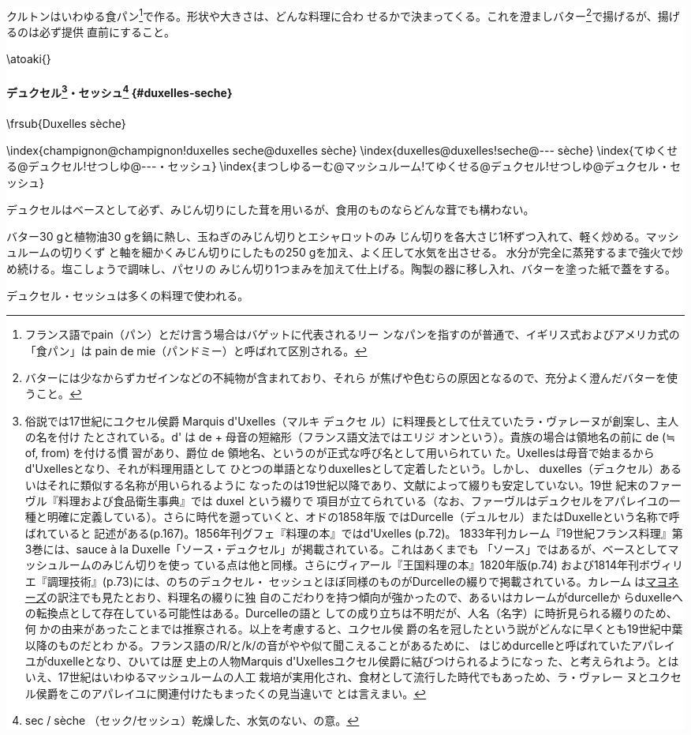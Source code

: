クルトンはいわゆる食パン[^20]で作る。形状や大きさは、どんな料理に合わ
せるかで決まってくる。これを澄ましバター[^21]で揚げるが、揚げるのは必ず提供
直前にすること。

[^20]: フランス語でpain（パン）とだけ言う場合はバゲットに代表されるリー
    ンなパンを指すのが普通で、イギリス式およびアメリカ式の「食パン」は
    pain de mie（パンドミー）と呼ばれて区別される。

[^21]: バターには少なからずカゼインなどの不純物が含まれており、それら
    が焦げや色むらの原因となるので、充分よく澄んだバターを使うこと。






\atoaki{}

#### デュクセル[^22]・セッシュ[^23] {#duxelles-seche}

\frsub{Duxelles sèche}


\index{champignon@champignon!duxelles seche@duxelles sèche}
\index{duxelles@duxelles!seche@--- sèche}
\index{てゆくせる@デュクセル!せつしゆ@---・セッシュ}
\index{まつしゆるーむ@マッシュルーム!てゆくせる@デュクセル!せつしゆ@デュクセル・セッシュ}

デュクセルはベースとして必ず、みじん切りにした茸を用いるが、食用のものならどんな茸でも構わない。

バター30 gと植物油30 gを鍋に熱し、玉ねぎのみじん切りとエシャロットのみ
じん切りを各大さじ1杯ずつ入れて、軽く炒める。マッシュルームの切りくず
と軸を細かくみじん切りにしたもの250 gを加え、よく圧して水気を出させる。
水分が完全に蒸発するまで強火で炒め続ける。塩こしょうで調味し、パセリの
みじん切り1つまみを加えて仕上げる。陶製の器に移し入れ、バターを塗った紙で蓋をする。

デュクセル・セッシュは多くの料理で使われる。

[^22]: 俗説では17世紀にユクセル侯爵 Marquis d'Uxelles（マルキ デュクセ
    ル）に料理長として仕えていたラ・ヴァレーヌが創案し、主人の名を付け
    たとされている。d' は de + 母音の短縮形（フランス語文法ではエリジ
    オンという）。貴族の場合は領地名の前に de (≒ of, from) を付ける慣
    習があり、爵位 de 領地名、というのが正式な呼び名として用いられてい
    た。Uxellesは母音で始まるからd'Uxellesとなり、それが料理用語として
    ひとつの単語となりduxellesとして定着したという。しかし、
    duxelles（デュクセル）あるいはそれに類似する名称が用いられるように
    なったのは19世紀以降であり、文献によって綴りも安定していない。19世
    紀末のファーヴル『料理および食品衛生事典』では duxel という綴りで
    項目が立てられている（なお、ファーヴルはデュクセルをアパレイユの一
    種と明確に定義している）。さらに時代を遡っていくと、オドの1858年版
    ではDurcelle（デュルセル）またはDuxelleという名称で呼ばれていると
    記述がある(p.167)。1856年刊グフェ『料理の本』ではd'Uxelles (p.72)。
    1833年刊カレーム『19世紀フランス料理』第3巻には、sauce à la
    Duxelle「ソース・デュクセル」が掲載されている。これはあくまでも
    「ソース」ではあるが、ベースとしてマッシュルームのみじん切りを使っ
    ている点は他と同様。さらにヴィアール『王国料理の本』1820年版(p.74)
    および1814年刊ボヴィリエ『調理技術』(p.73)には、のちのデュクセル・
    セッシュとほぼ同様のものがDurcelleの綴りで掲載されている。カレーム
    は[マヨネーズ](#mayonnaise)の訳注でも見たとおり、料理名の綴りに独
    自のこだわりを持つ傾向が強かったので、あるいはカレームがdurcelleか
    らduxelleへの転換点として存在している可能性はある。Durcelleの語と
    しての成り立ちは不明だが、人名（名字）に時折見られる綴りのため、何
    かの由来があったことまでは推察される。以上を考慮すると、ユクセル侯
    爵の名を冠したという説がどんなに早くとも19世紀中葉以降のものだとわ
    かる。フランス語の/R/と/k/の音がやや似て聞こえることがあるために、
    はじめdurcelleと呼ばれていたアパレイユがduxelleとなり、ひいては歴
    史上の人物Marquis d'Uxellesユクセル侯爵に結びつけられるようになっ
    た、と考えられよう。とはいえ、17世紀はいわゆるマッシュルームの人工
    栽培が実用化され、食材として流行した時代でもあっため、ラ・ヴァレー
    ヌとユクセル侯爵をこのアパレイユに関連付けたもまったくの見当違いで
    とは言えまい。


[^2]: 料理用語としての appareil アパレイユとは、具体的な何かを指す言葉
[^3]: クロケットは日本のコロッケの原型となったもので、細かく切った素材をじゃがいものピュレや[ベシャメルソース](#sauce-bechamel)であえて円盤または円筒形に整形してパン粉衣を付けて揚げたもの。クロメスキは正六面体（サイコロ形）にすることが多く、コロッケとアパレイユが共通のため、形状が違うだけでクロケットのバリエーションという見方もあるが、ポーランド語のkromesk（薄く切ったもの）が語源とされる。
[^4]: dauphin（王太子）、dauphine（王太子妃）、duc（公爵）、
[^1]: étuver （エチュヴェ）。
[^5]: マントノン夫人（出生名フランソワーズ・ドビニェ 1635〜1719）。は
[^6]: Salpicon à la Monglas（サルピコンアラモングラ）とも呼ばれものと
[^7]: julienne （ジュリエーヌ）。
[^8]: [アパレイユ・マントノン](#appareil-maintenon)からこれまでの3種の
[^9]: moule à bordure（ムーラボルデュール）、ボルデュール型ともいう。
[^10]: 原文pocher（ポシェ）。ここまでにも何度も出てきた表現だが、茹で
[^11]: 原文 oeuf poché をそのまま訳したが、表面に飾りとして用いるのは
[^12]: 本文に指定はないが、原則としては[ファルス A](#farce-a)か、[盛り
[^14]: chartreuse 本文にあるように、野菜を装飾に用いた仕立てのひとつ。
[^15]: saindoux （サンドゥー）精製した豚の脂
[^16]: 原文では fécule （フェキュール）すなわち「でんぷん」としか指示
[^17]: 野菜などを乾燥させるためなどの目的で使用する低温で用いるオーブンの一種。
[^18]: repère （ルペール）ここでは小麦粉を卵白に加えて混ぜた糊のこと。
[^19]: おなじ縁飾り（ボルデュール）でも、美味しく出来得るものと、食べも
[^23]: sec / sèche （セック/セッシュ）乾燥した、水気のない、の意。
[^24]: farci （ファルシ）詰め物をした、の意。
[^25]: 本書における「大さじ1杯」の表現は非常にあいまいで、ざっくりとし
[^26]: 20世紀末頃から日本の種苗メーカーが育種した品種も栽培されるよう
[^27]: 玉ねぎには、完熟、乾燥させた際に表皮が黄色いタイプと白いもの、
[^28]: 表面に焦げ目を付けることを gratiner （グラティネ）という。
[^29]: pocher （ポシェ）。本来は沸騰しない程度の温度で茹でることを指す
[^37]: bonne femme（ボヌファム）は「おばさん」くらいの意。家庭風、田舎風の素朴さを感じさせる料理に付けられる名称。
[^30]: ブラウン系の派生ソースの節で、明示的にこのトマトエッセンスの使
[31]: 澄ましバターを用いること。
[^32]: 説明的に訳したが、原文は repèreの1語。[白い生地で作る縁飾
[^33]: étuve 主として野菜の乾燥などを目的とした低温専用のオーブン。
[^34]: 実際、本書においてこれらを用いる指示は非常に少ないが、まったく
[^35]: トマトは品種にもよるが、混ぜずに弱火で加熱すると固形物が沈殿し、
[^36]: portugais(e) （ポルチュゲ/ポルチュゲーズ）は形容詞の場合は「ポ
[^42]: フランス語では kache （カシュ）、Kacha （カシャ）とも。日本語で
[^38]: 原文 pour un service （プランセルヴィス） フランス宮廷料理の時
[^39]: ここでは動詞 détremper （デトロンペ）が使われているが、faire un
[^40]: casserole russe （カスロールリュス）直訳すると「ロシアの片手鍋」だが、通常は深い片手鍋をそう呼ぶ。
[^41]: 原文 un emporte-pièce rond de la grandeur d'une pièce de 2
[^43]: pocher （ポシェ）。
[^44]: サーモンなどをブリオシュ生地で包んで焼いた料理。これを作る際に、
[^45]: 1935年以来首相官邸として使われているマティニョン館を18世紀に所
[^48]: 18世紀にガストン・ピエール・レヴィ・ミルポワ公爵（1699〜1757）
[^49]: brunoise （ブリュノワーズ）厳密には1〜2 mmのさいの目に刻んだものを指す。
[^50]: 原文 faire revenir （フェールルヴニール）熱した油脂で色付くまで
[^51]: ecrevisse ヨーロッパザリガニ。
[^52]: homard ロブスター。
[^53]: 原文 brunoise excessivement fine 直訳すると「過度なまでに細かいブリュノワーズ（1〜2 mm角のさいの目）」。
[^54]: étuver （エチュヴェ）。
[^55]: [ソース・ヴェルト](#sauce-verte)訳注参照。
[^56]: 原文どおりに訳したが、第四版に bouillon blanc は掲載されていな
[^57]: このレシピは第四版のみ。
[^58]: かえるの腿、牡蠣、ムール貝、サーモン、鶏のレバーなどをマリネし
[^59]: いったん形成されたグルテンはそうそう崩れないので、内容としては
[^60]: salsifis キク科の根菜、見た目は牛蒡に似ているが風味や調理特性はまったく異なる。
[^61]: crosne ちょろぎ。シソ科の根菜（正確には塊茎が食用となる）。中国
[^62]: フォワグラのテリーヌなどを作る際に余分な脂が出るのでそれを利用
[^63]: この項は第二版で全面的に書き換えられ、分量も大幅に増えた。初版
[^74]: 原文は直説法現在という時制で書かれており「事実を述べる」ニュア
[^65]: simple （サンプル）単一の、シンプルな。composé(e) （コンポゼ）組み合わせた。
[^66]: ris de veau （リドヴォ)）
[^68]: ここに挙げられている例が第二版での加筆者の「思い付き」かそれと
[^72]: このレシピは第三版から。なお第四版=現行版の綴りはtawrogueになっ
[^73]: ヨーグルトに見た目のよく似た半固形チーズ。デザートなどとして砂糖をかけて食べるなどが一般的。